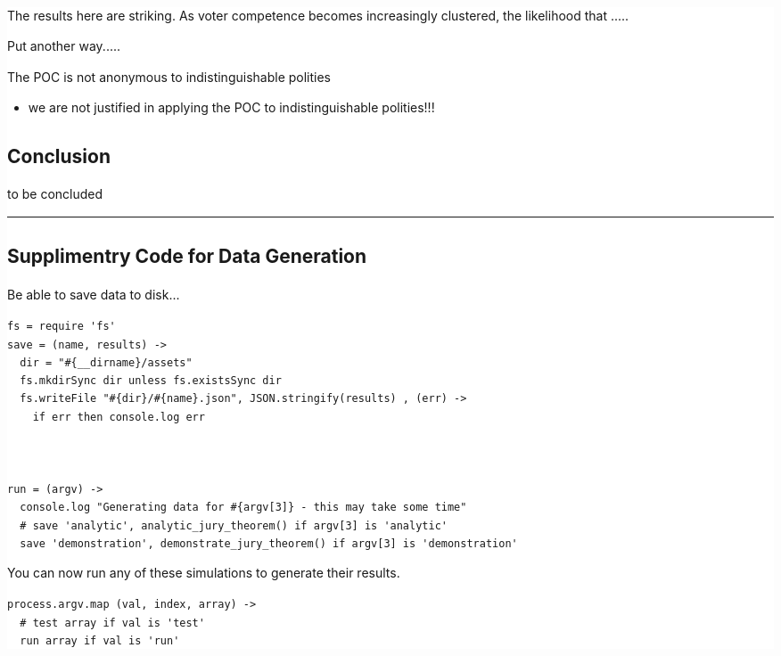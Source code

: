 The results here are striking.  As voter competence becomes increasingly clustered, the likelihood that .....

Put another way.....

The POC is not anonymous to indistinguishable polities
  - we are not justified in applying the POC to indistinguishable polities!!! 


## Conclusion

to be concluded

---

## Supplimentry Code for Data Generation


    
Be able to save data to disk...

    fs = require 'fs'
    save = (name, results) ->
      dir = "#{__dirname}/assets"
      fs.mkdirSync dir unless fs.existsSync dir
      fs.writeFile "#{dir}/#{name}.json", JSON.stringify(results) , (err) ->
        if err then console.log err



    run = (argv) ->
      console.log "Generating data for #{argv[3]} - this may take some time"
      # save 'analytic', analytic_jury_theorem() if argv[3] is 'analytic'
      save 'demonstration', demonstrate_jury_theorem() if argv[3] is 'demonstration'

You can now run any of these simulations to generate their results.

    process.argv.map (val, index, array) ->
      # test array if val is 'test'
      run array if val is 'run'

<script src="../../assets/d3.v3.min.js" type="text/javascript"></script>
<script src="../../assets/dimple.v2.1.2.min.js" type="text/javascript"></script>
<script src="assets/graph.js" type="text/javascript"></script>


[^other]: Even specialised languages such as Mathematica are only able to calculate up to 5000 voters.
[^brennan]: Jason Brennan makes a similar argument in ....
[^anon]: I choose the term _anonymity_ as it is widely used in social choice theory for the apropos condition regrading individual voters, i.e. The group decision function treats each voter identically.  See @may1952 (p681) for a similar explaination.